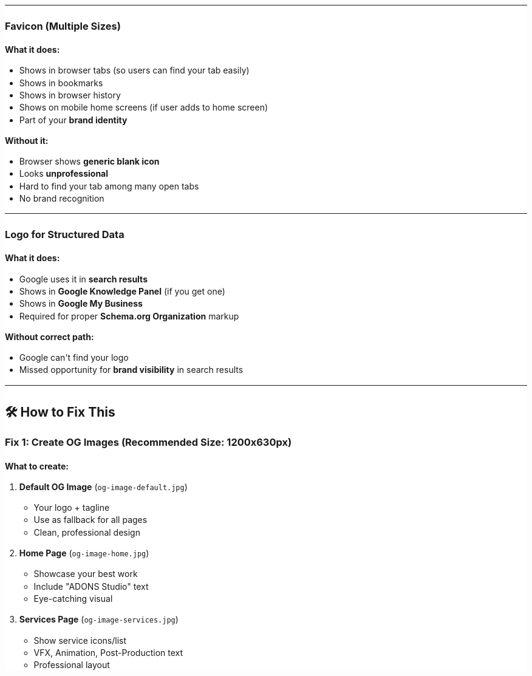 ```
```

---

### **Favicon** (Multiple Sizes)

**What it does:**
- Shows in browser tabs (so users can find your tab easily)
- Shows in bookmarks
- Shows in browser history
- Shows on mobile home screens (if user adds to home screen)
- Part of your **brand identity**

**Without it:**
- Browser shows **generic blank icon**
- Looks **unprofessional**
- Hard to find your tab among many open tabs
- No brand recognition

---

### **Logo for Structured Data**

**What it does:**
- Google uses it in **search results**
- Shows in **Google Knowledge Panel** (if you get one)
- Shows in **Google My Business**
- Required for proper **Schema.org Organization** markup

**Without correct path:**
- Google can't find your logo
- Missed opportunity for **brand visibility** in search results

---

## 🛠️ How to Fix This

### Fix 1: Create OG Images (Recommended Size: 1200x630px)

**What to create:**

1. **Default OG Image** (`og-image-default.jpg`)
   - Your logo + tagline
   - Use as fallback for all pages
   - Clean, professional design

2. **Home Page** (`og-image-home.jpg`)
   - Showcase your best work
   - Include "ADONS Studio" text
   - Eye-catching visual

3. **Services Page** (`og-image-services.jpg`)
   - Show service icons/list
   - VFX, Animation, Post-Production text
   - Professional layout
